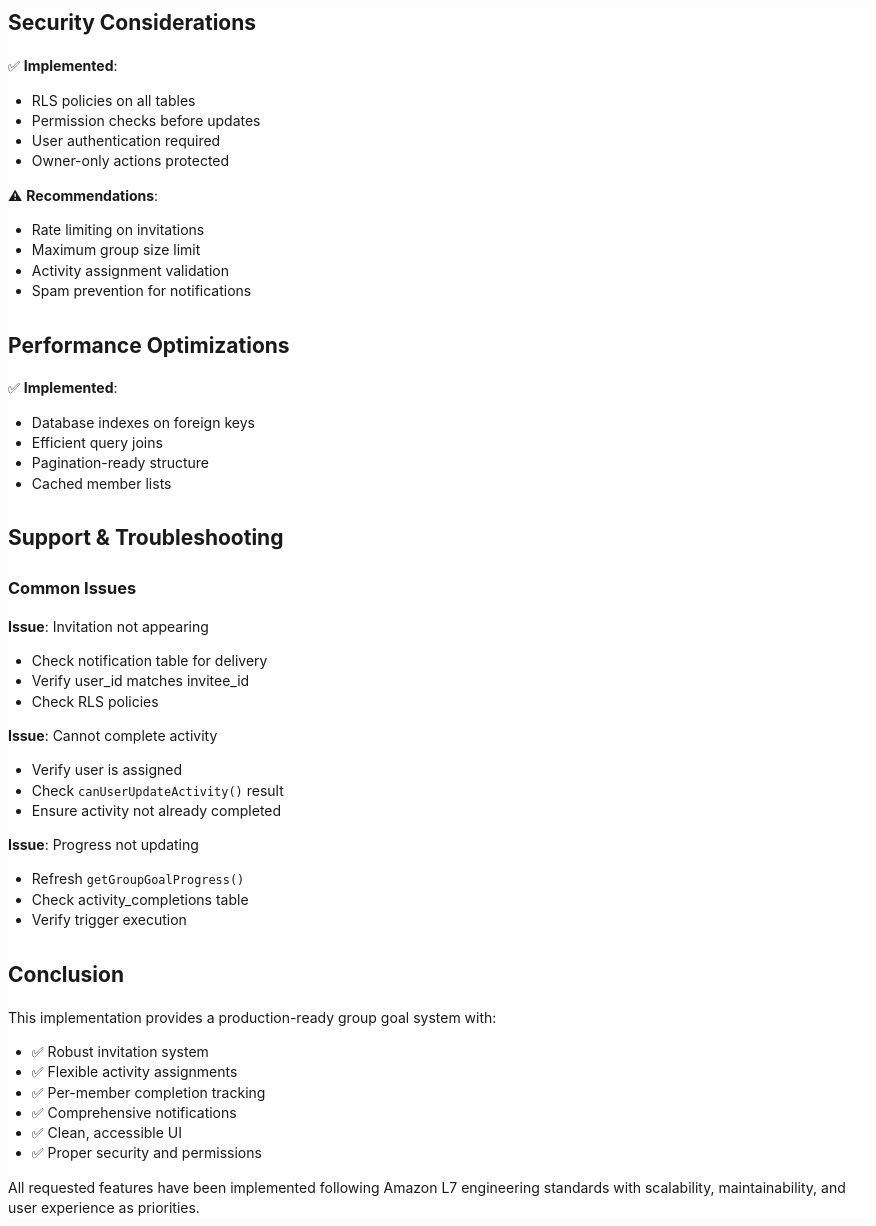## Security Considerations

✅ **Implemented**:
- RLS policies on all tables
- Permission checks before updates
- User authentication required
- Owner-only actions protected

⚠️ **Recommendations**:
- Rate limiting on invitations
- Maximum group size limit
- Activity assignment validation
- Spam prevention for notifications

## Performance Optimizations

✅ **Implemented**:
- Database indexes on foreign keys
- Efficient query joins
- Pagination-ready structure
- Cached member lists

## Support & Troubleshooting

### Common Issues

**Issue**: Invitation not appearing
- Check notification table for delivery
- Verify user_id matches invitee_id
- Check RLS policies

**Issue**: Cannot complete activity
- Verify user is assigned
- Check `canUserUpdateActivity()` result
- Ensure activity not already completed

**Issue**: Progress not updating
- Refresh `getGroupGoalProgress()`
- Check activity_completions table
- Verify trigger execution

## Conclusion

This implementation provides a production-ready group goal system with:
- ✅ Robust invitation system
- ✅ Flexible activity assignments
- ✅ Per-member completion tracking
- ✅ Comprehensive notifications
- ✅ Clean, accessible UI
- ✅ Proper security and permissions

All requested features have been implemented following Amazon L7 engineering standards with scalability, maintainability, and user experience as priorities.
